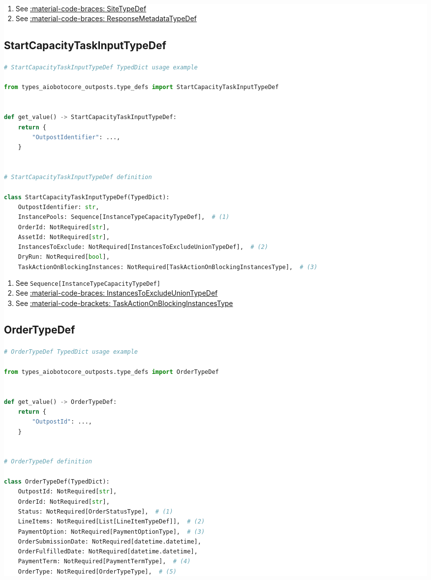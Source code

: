 1. See [:material-code-braces: SiteTypeDef](./type_defs.md#sitetypedef)
2. See [:material-code-braces: ResponseMetadataTypeDef](./type_defs.md#responsemetadatatypedef)

## StartCapacityTaskInputTypeDef

```python
# StartCapacityTaskInputTypeDef TypedDict usage example

from types_aiobotocore_outposts.type_defs import StartCapacityTaskInputTypeDef


def get_value() -> StartCapacityTaskInputTypeDef:
    return {
        "OutpostIdentifier": ...,
    }


# StartCapacityTaskInputTypeDef definition

class StartCapacityTaskInputTypeDef(TypedDict):
    OutpostIdentifier: str,
    InstancePools: Sequence[InstanceTypeCapacityTypeDef],  # (1)
    OrderId: NotRequired[str],
    AssetId: NotRequired[str],
    InstancesToExclude: NotRequired[InstancesToExcludeUnionTypeDef],  # (2)
    DryRun: NotRequired[bool],
    TaskActionOnBlockingInstances: NotRequired[TaskActionOnBlockingInstancesType],  # (3)
```

1. See `Sequence[InstanceTypeCapacityTypeDef]`
2. See [:material-code-braces: InstancesToExcludeUnionTypeDef](#instancestoexcludeuniontypedef)
3. See [:material-code-brackets: TaskActionOnBlockingInstancesType](./literals.md#taskactiononblockinginstancestype)

## OrderTypeDef

```python
# OrderTypeDef TypedDict usage example

from types_aiobotocore_outposts.type_defs import OrderTypeDef


def get_value() -> OrderTypeDef:
    return {
        "OutpostId": ...,
    }


# OrderTypeDef definition

class OrderTypeDef(TypedDict):
    OutpostId: NotRequired[str],
    OrderId: NotRequired[str],
    Status: NotRequired[OrderStatusType],  # (1)
    LineItems: NotRequired[List[LineItemTypeDef]],  # (2)
    PaymentOption: NotRequired[PaymentOptionType],  # (3)
    OrderSubmissionDate: NotRequired[datetime.datetime],
    OrderFulfilledDate: NotRequired[datetime.datetime],
    PaymentTerm: NotRequired[PaymentTermType],  # (4)
    OrderType: NotRequired[OrderTypeType],  # (5)
```
